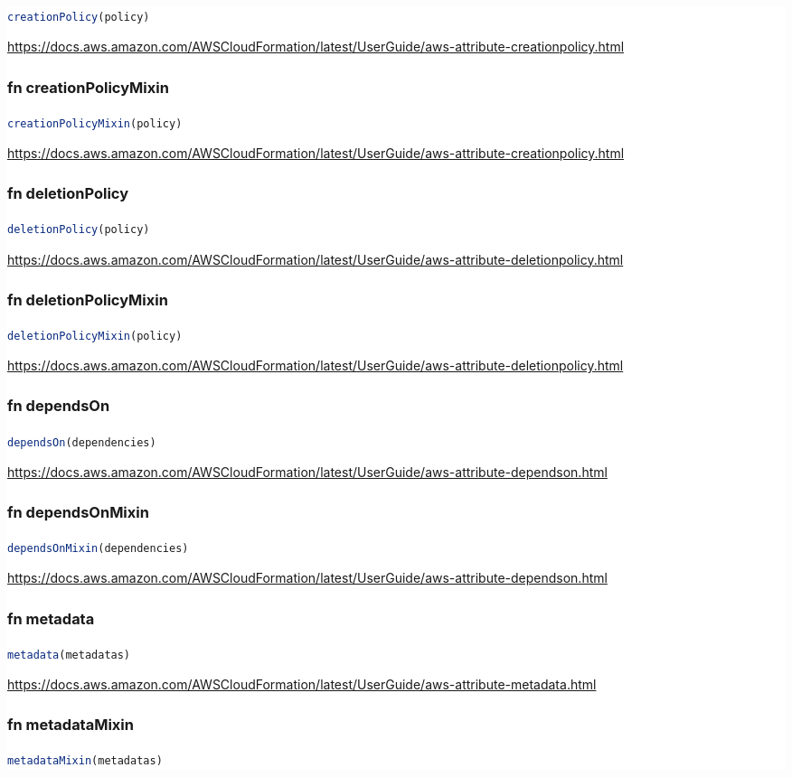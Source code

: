```ts
creationPolicy(policy)
```

https://docs.aws.amazon.com/AWSCloudFormation/latest/UserGuide/aws-attribute-creationpolicy.html

### fn creationPolicyMixin

```ts
creationPolicyMixin(policy)
```

https://docs.aws.amazon.com/AWSCloudFormation/latest/UserGuide/aws-attribute-creationpolicy.html

### fn deletionPolicy

```ts
deletionPolicy(policy)
```

https://docs.aws.amazon.com/AWSCloudFormation/latest/UserGuide/aws-attribute-deletionpolicy.html

### fn deletionPolicyMixin

```ts
deletionPolicyMixin(policy)
```

https://docs.aws.amazon.com/AWSCloudFormation/latest/UserGuide/aws-attribute-deletionpolicy.html

### fn dependsOn

```ts
dependsOn(dependencies)
```

https://docs.aws.amazon.com/AWSCloudFormation/latest/UserGuide/aws-attribute-dependson.html

### fn dependsOnMixin

```ts
dependsOnMixin(dependencies)
```

https://docs.aws.amazon.com/AWSCloudFormation/latest/UserGuide/aws-attribute-dependson.html

### fn metadata

```ts
metadata(metadatas)
```

https://docs.aws.amazon.com/AWSCloudFormation/latest/UserGuide/aws-attribute-metadata.html

### fn metadataMixin

```ts
metadataMixin(metadatas)
```
